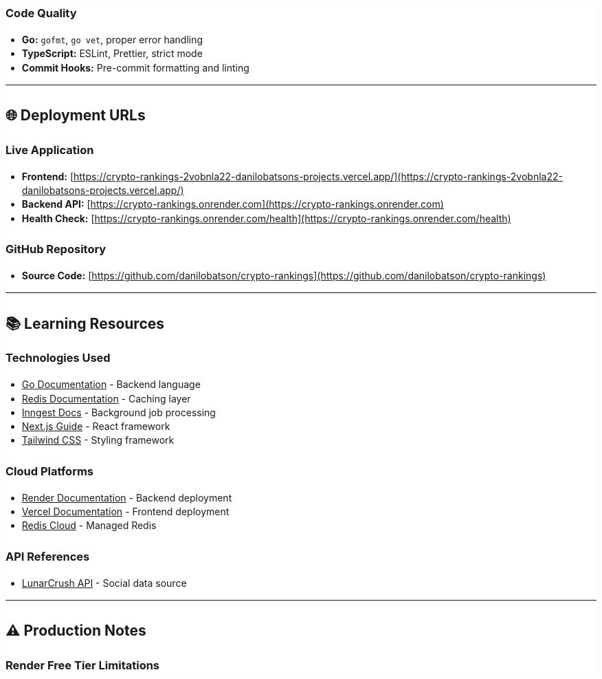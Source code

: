 ### Code Quality

- **Go:** `gofmt`, `go vet`, proper error handling
- **TypeScript:** ESLint, Prettier, strict mode
- **Commit Hooks:** Pre-commit formatting and linting

---

## 🌐 Deployment URLs

### Live Application

- **Frontend:** [https://crypto-rankings-2vobnla22-danilobatsons-projects.vercel.app/](https://crypto-rankings-2vobnla22-danilobatsons-projects.vercel.app/)
- **Backend API:** [https://crypto-rankings.onrender.com](https://crypto-rankings.onrender.com)
- **Health Check:** [https://crypto-rankings.onrender.com/health](https://crypto-rankings.onrender.com/health)

### GitHub Repository

- **Source Code:** [https://github.com/danilobatson/crypto-rankings](https://github.com/danilobatson/crypto-rankings)

---

## 📚 Learning Resources

### Technologies Used

- [Go Documentation](https://golang.org/doc/) - Backend language
- [Redis Documentation](https://redis.io/documentation) - Caching layer
- [Inngest Docs](https://inngest.com/docs) - Background job processing
- [Next.js Guide](https://nextjs.org/docs) - React framework
- [Tailwind CSS](https://tailwindcss.com/docs) - Styling framework

### Cloud Platforms

- [Render Documentation](https://render.com/docs) - Backend deployment
- [Vercel Documentation](https://vercel.com/docs) - Frontend deployment
- [Redis Cloud](https://redis.com/redis-enterprise-cloud/) - Managed Redis

### API References

- [LunarCrush API](https://lunarcrush.com/developers/api/endpoints) - Social data source

---

## ⚠️ Production Notes

### Render Free Tier Limitations
